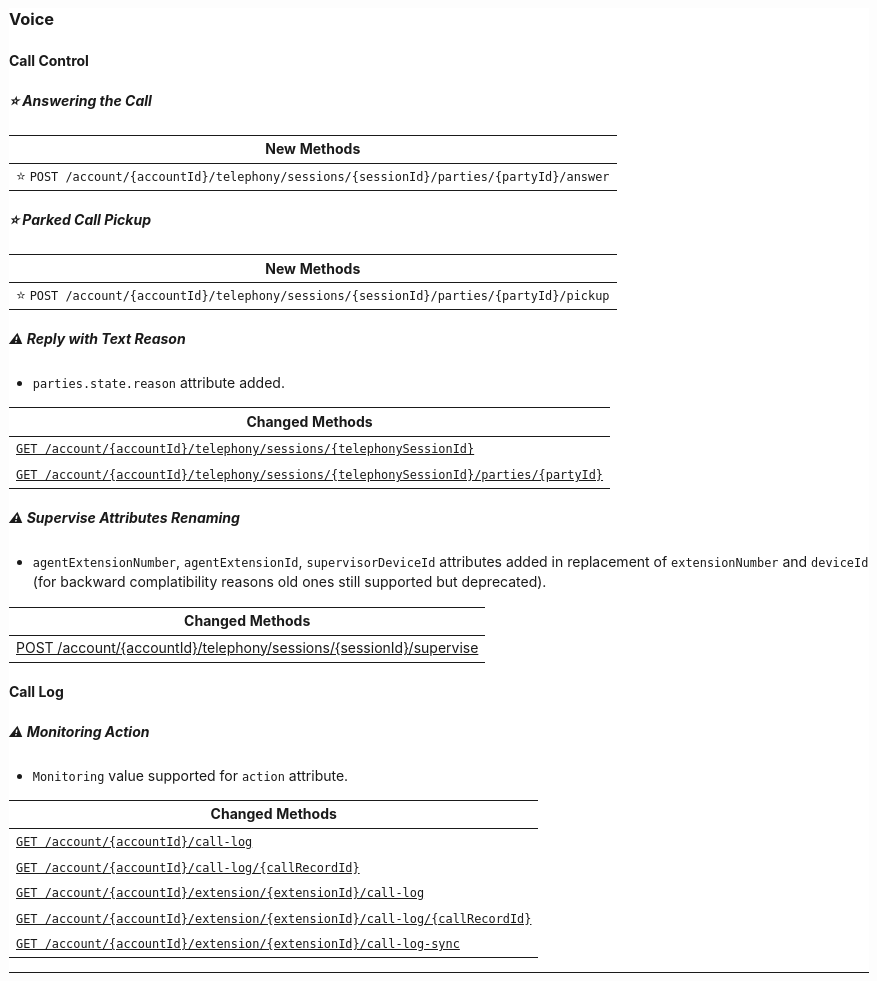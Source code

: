 
### Voice

#### Call Control

##### ⭐️ Answering the Call

|New Methods|
|-----------|
|⭐️ `POST /account/{accountId}/telephony/sessions/{sessionId}/parties/{partyId}/answer`|

##### ⭐️ Parked Call Pickup

|New Methods|
|-----------|
|⭐️ `POST /account/{accountId}/telephony/sessions/{sessionId}/parties/{partyId}/pickup`|

##### ⚠️ Reply with Text Reason

* `parties.state.reason` attribute added.

|Changed Methods|
|---------------|
|[`GET /account/{accountId}/telephony/sessions/{telephonySessionId}`](https://developers.ringcentral.com/api-reference#Call-Control-readCallSessionStatus)|
|[`GET /account/{accountId}/telephony/sessions/{telephonySessionId}/parties/{partyId}`](https://developers.ringcentral.com/api-reference#Call-Control-readCallPartyStatus)|

##### ⚠️ Supervise Attributes Renaming

* `agentExtensionNumber`, `agentExtensionId`, `supervisorDeviceId` attributes added in replacement of `extensionNumber` and `deviceId` (for backward complatibility reasons old ones still supported but deprecated).

|Changed Methods|
|---------------|
|[POST /account/{accountId}/telephony/sessions/{sessionId}/supervise](https://developers.ringcentral.com/api-reference#Call-Control-superviseCallSession)|

#### Call Log

##### ⚠️ Monitoring Action

* `Monitoring` value supported for `action` attribute.

|Changed Methods|
|---------------|
|[`GET /account/{accountId}/call-log`](https://developers.ringcentral.com/api-reference#Call-Log-loadCompanyCallLog)|
|[`GET /account/{accountId}/call-log/{callRecordId}`](https://developers.ringcentral.com/api-reference#Call-Log-loadCompanyCallRecord)|
|[`GET /account/{accountId}/extension/{extensionId}/call-log`](https://developers.ringcentral.com/api-reference#Call-Log-loadUserCallLog)|
|[`GET /account/{accountId}/extension/{extensionId}/call-log/{callRecordId}`](https://developers.ringcentral.com/api-reference#Call-Log-getUserCallRecord)|
|[`GET /account/{accountId}/extension/{extensionId}/call-log-sync`](https://developers.ringcentral.com/api-reference#Call-Log-syncUserCallLog)|

---
